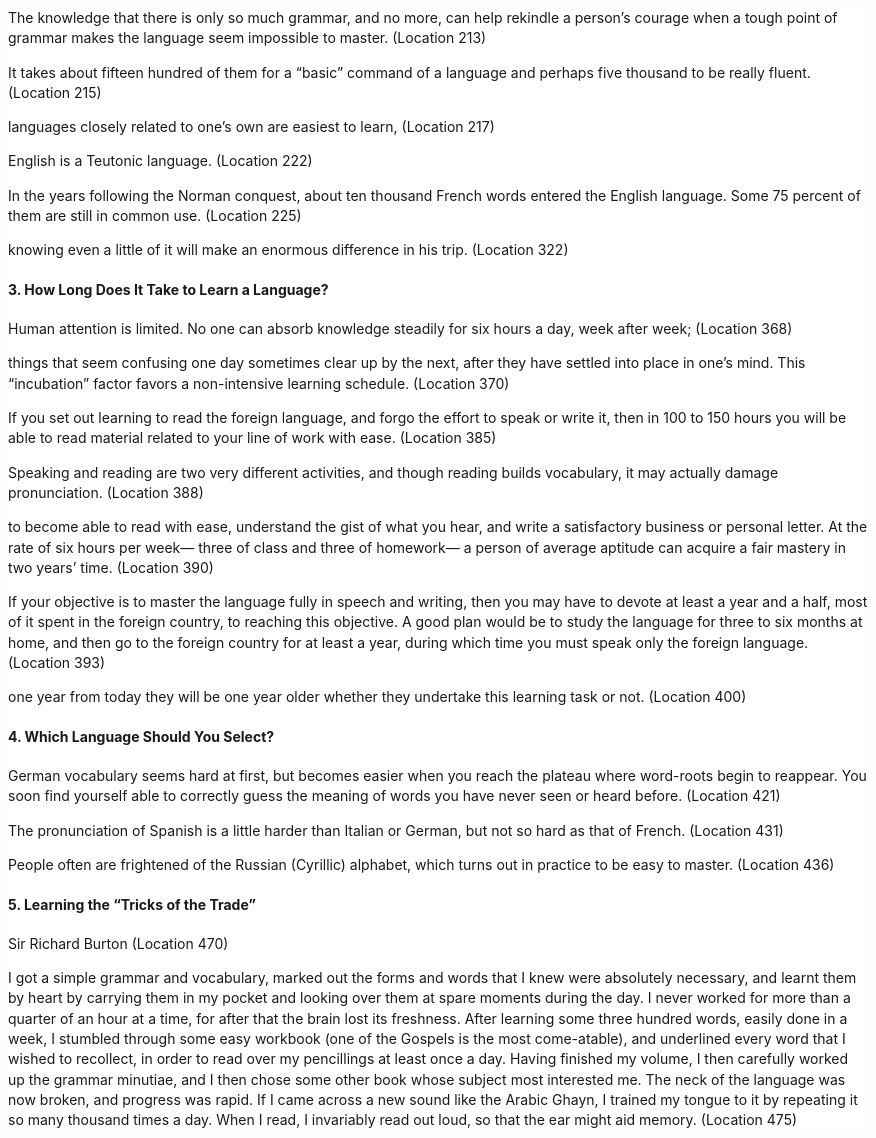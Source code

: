 The knowledge that there is only so much grammar, and no more, can help rekindle a person’s courage when a tough point of grammar makes the language seem impossible to master. (Location 213)

It takes about fifteen hundred of them for a “basic” command of a language and perhaps five thousand to be really fluent. (Location 215)

languages closely related to one’s own are easiest to learn, (Location 217)

English is a Teutonic language. (Location 222)

In the years following the Norman conquest, about ten thousand French words entered the English language. Some 75 percent of them are still in common use. (Location 225)

knowing even a little of it will make an enormous difference in his trip. (Location 322)

#### 3. How Long Does It Take to Learn a Language?
Human attention is limited. No one can absorb knowledge steadily for six hours a day, week after week; (Location 368)

things that seem confusing one day sometimes clear up by the next, after they have settled into place in one’s mind. This “incubation” factor favors a non-intensive learning schedule. (Location 370)

If you set out learning to read the foreign language, and forgo the effort to speak or write it, then in 100 to 150 hours you will be able to read material related to your line of work with ease. (Location 385)

Speaking and reading are two very different activities, and though reading builds vocabulary, it may actually damage pronunciation. (Location 388)

to become able to read with ease, understand the gist of what you hear, and write a satisfactory business or personal letter. At the rate of six hours per week— three of class and three of homework— a person of average aptitude can acquire a fair mastery in two years’ time. (Location 390)

If your objective is to master the language fully in speech and writing, then you may have to devote at least a year and a half, most of it spent in the foreign country, to reaching this objective. A good plan would be to study the language for three to six months at home, and then go to the foreign country for at least a year, during which time you must speak only the foreign language. (Location 393)

one year from today they will be one year older whether they undertake this learning task or not. (Location 400)

#### 4. Which Language Should You Select?
German vocabulary seems hard at first, but becomes easier when you reach the plateau where word-roots begin to reappear. You soon find yourself able to correctly guess the meaning of words you have never seen or heard before. (Location 421)

The pronunciation of Spanish is a little harder than Italian or German, but not so hard as that of French. (Location 431)

People often are frightened of the Russian (Cyrillic) alphabet, which turns out in practice to be easy to master. (Location 436)

#### 5. Learning the “Tricks of the Trade”
Sir Richard Burton (Location 470)

I got a simple grammar and vocabulary, marked out the forms and words that I knew were absolutely necessary, and learnt them by heart by carrying them in my pocket and looking over them at spare moments during the day. I never worked for more than a quarter of an hour at a time, for after that the brain lost its freshness. After learning some three hundred words, easily done in a week, I stumbled through some easy workbook (one of the Gospels is the most come-atable), and underlined every word that I wished to recollect, in order to read over my pencillings at least once a day. Having finished my volume, I then carefully worked up the grammar minutiae, and I then chose some other book whose subject most interested me. The neck of the language was now broken, and progress was rapid. If I came across a new sound like the Arabic Ghayn, I trained my tongue to it by repeating it so many thousand times a day. When I read, I invariably read out loud, so that the ear might aid memory. (Location 475)
